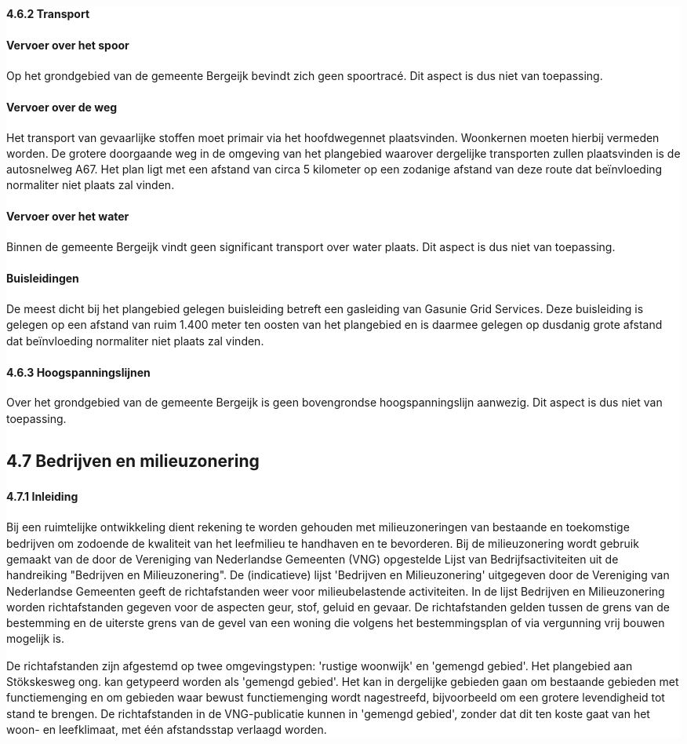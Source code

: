 #### <span id="page-32-2"></span>**4.6.2 Transport**

#### Vervoer over het spoor

Op het grondgebied van de gemeente Bergeijk bevindt zich geen spoortracé. Dit aspect is dus niet van toepassing.

#### Vervoer over de weg

Het transport van gevaarlijke stoffen moet primair via het hoofdwegennet plaatsvinden. Woonkernen moeten hierbij vermeden worden. De grotere doorgaande weg in de omgeving van het plangebied waarover dergelijke transporten zullen plaatsvinden is de autosnelweg A67. Het plan ligt met een afstand van circa 5 kilometer op een zodanige afstand van deze route dat beïnvloeding normaliter niet plaats zal vinden.

#### Vervoer over het water

Binnen de gemeente Bergeijk vindt geen significant transport over water plaats. Dit aspect is dus niet van toepassing.

#### Buisleidingen

De meest dicht bij het plangebied gelegen buisleiding betreft een gasleiding van Gasunie Grid Services. Deze buisleiding is gelegen op een afstand van ruim 1.400 meter ten oosten van het plangebied en is daarmee gelegen op dusdanig grote afstand dat beïnvloeding normaliter niet plaats zal vinden.

#### <span id="page-33-0"></span>**4.6.3 Hoogspanningslijnen**

Over het grondgebied van de gemeente Bergeijk is geen bovengrondse hoogspanningslijn aanwezig. Dit aspect is dus niet van toepassing.

## <span id="page-33-1"></span>**4.7 Bedrijven en milieuzonering**

#### <span id="page-33-2"></span>**4.7.1 Inleiding**

Bij een ruimtelijke ontwikkeling dient rekening te worden gehouden met milieuzoneringen van bestaande en toekomstige bedrijven om zodoende de kwaliteit van het leefmilieu te handhaven en te bevorderen. Bij de milieuzonering wordt gebruik gemaakt van de door de Vereniging van Nederlandse Gemeenten (VNG) opgestelde Lijst van Bedrijfsactiviteiten uit de handreiking "Bedrijven en Milieuzonering". De (indicatieve) lijst 'Bedrijven en Milieuzonering' uitgegeven door de Vereniging van Nederlandse Gemeenten geeft de richtafstanden weer voor milieubelastende activiteiten. In de lijst Bedrijven en Milieuzonering worden richtafstanden gegeven voor de aspecten geur, stof, geluid en gevaar. De richtafstanden gelden tussen de grens van de bestemming en de uiterste grens van de gevel van een woning die volgens het bestemmingsplan of via vergunning vrij bouwen mogelijk is.

De richtafstanden zijn afgestemd op twee omgevingstypen: 'rustige woonwijk' en 'gemengd gebied'. Het plangebied aan Stökskesweg ong. kan getypeerd worden als 'gemengd gebied'. Het kan in dergelijke gebieden gaan om bestaande gebieden met functiemenging en om gebieden waar bewust functiemenging wordt nagestreefd, bijvoorbeeld om een grotere levendigheid tot stand te brengen. De richtafstanden in de VNG-publicatie kunnen in 'gemengd gebied', zonder dat dit ten koste gaat van het woon- en leefklimaat, met één afstandsstap verlaagd worden.

